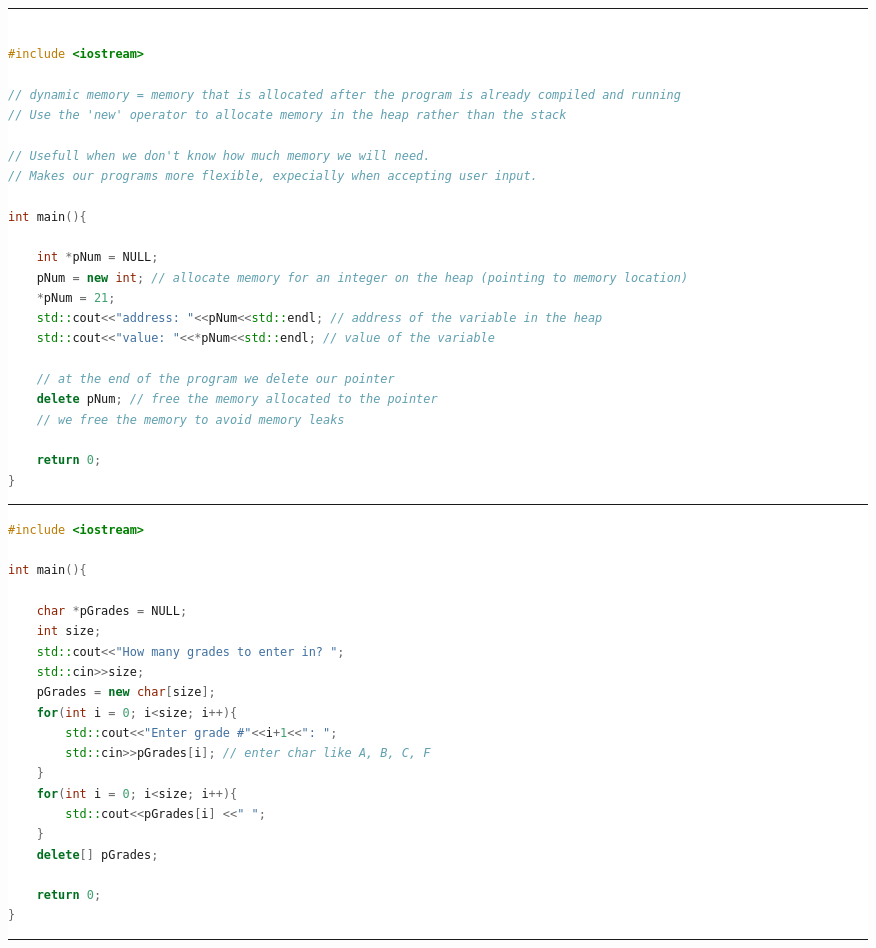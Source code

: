 
---


```c++

#include <iostream>

// dynamic memory = memory that is allocated after the program is already compiled and running 
// Use the 'new' operator to allocate memory in the heap rather than the stack 

// Usefull when we don't know how much memory we will need. 
// Makes our programs more flexible, expecially when accepting user input. 

int main(){

    int *pNum = NULL; 
    pNum = new int; // allocate memory for an integer on the heap (pointing to memory location)
    *pNum = 21; 
    std::cout<<"address: "<<pNum<<std::endl; // address of the variable in the heap 
    std::cout<<"value: "<<*pNum<<std::endl; // value of the variable

    // at the end of the program we delete our pointer 
    delete pNum; // free the memory allocated to the pointer
    // we free the memory to avoid memory leaks

    return 0; 
}
```

---



```c++
#include <iostream>

int main(){

    char *pGrades = NULL; 
    int size; 
    std::cout<<"How many grades to enter in? "; 
    std::cin>>size; 
    pGrades = new char[size];  
    for(int i = 0; i<size; i++){
        std::cout<<"Enter grade #"<<i+1<<": "; 
        std::cin>>pGrades[i]; // enter char like A, B, C, F
    }
    for(int i = 0; i<size; i++){
        std::cout<<pGrades[i] <<" ";
    }
    delete[] pGrades;

    return 0; 
}
```

---